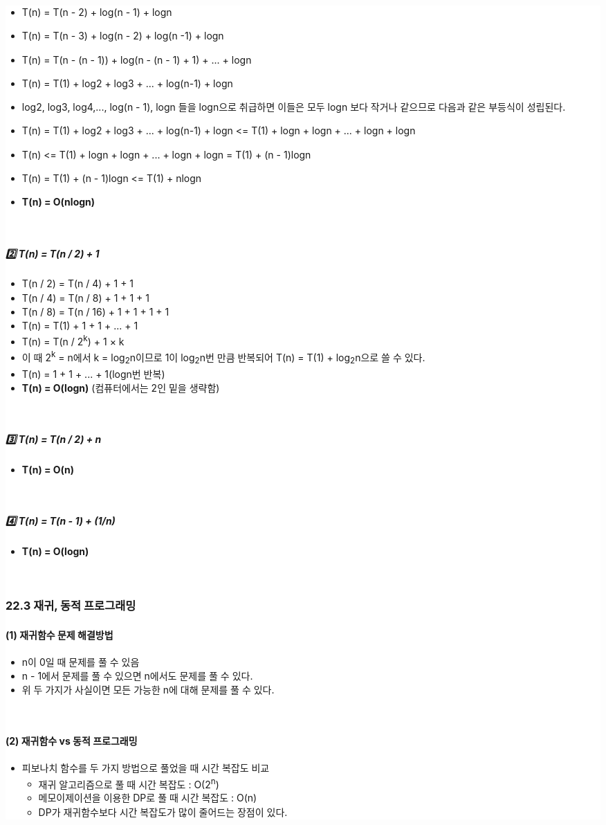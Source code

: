 - T(n) = T(n - 2) + log(n - 1) + logn
- T(n) = T(n - 3) + log(n - 2) + log(n -1) + logn
- T(n) = T(n - (n - 1)) + log(n - (n - 1) + 1) + ... + logn
- T(n) = T(1) + log2 + log3 + ... + log(n-1) + logn
- log2, log3, log4,..., log(n - 1), logn 들을 logn으로 취급하면 이들은 모두 logn 보다 작거나 같으므로 다음과 같은 부등식이 성립된다.
- T(n) = T(1) + log2 + log3 + ... + log(n-1) + logn <= T(1) + logn + logn + ... + logn + logn
- T(n) <= T(1) + logn + logn + ... + logn + logn = T(1) + (n - 1)logn

- T(n) = T(1) + (n - 1)logn <= T(1) + nlogn
- <b>T(n) = O(nlogn)</b>

<br>

##### :two: T(n) = T(n / 2) + 1

- T(n / 2) = T(n / 4) + 1 + 1
- T(n / 4) = T(n / 8) + 1 + 1 + 1
- T(n / 8) = T(n / 16) + 1 + 1 + 1 + 1
- T(n) = T(1) + 1 + 1 + ... + 1
- T(n) = T(n / 2<sup>k</sup>) + 1 × k
- 이 때 2<sup>k</sup> = n에서 k = log<sub>2</sub>n이므로 1이 log<sub>2</sub>n번 만큼 반복되어 T(n) = T(1) + log<sub>2</sub>n으로 쓸 수 있다.
- T(n) = 1 + 1 + ... + 1(logn번 반복)
- <b>T(n) = O(logn)</b> (컴퓨터에서는 2인 밑을 생략함)

<br>

##### :three: T(n) = T(n / 2) + n

- <b>T(n) = O(n)</b>

<br>

##### :four: T(n) = T(n - 1) + (1/n)

- <b>T(n) = O(logn)</b>

<br>

### 22.3 재귀, 동적 프로그래밍

#### (1) 재귀함수 문제 해결방법

- n이 0일 때 문제를 풀 수 있음
- n - 1에서 문제를 풀 수 있으면 n에서도 문제를 풀 수 있다.
- 위 두 가지가 사실이면 모든 가능한 n에 대해 문제를 풀 수 있다.

<br>

#### (2) 재귀함수 vs 동적 프로그래밍

- 피보나치 함수를 두 가지 방법으로 풀었을 때 시간 복잡도 비교
  - 재귀 알고리즘으로 풀 때 시간 복잡도 : O(2<sup>n</sup>)
  - 메모이제이션을 이용한 DP로 풀 때 시간 복잡도 : O(n)
  - DP가 재귀함수보다 시간 복잡도가 많이 줄어드는 장점이 있다.